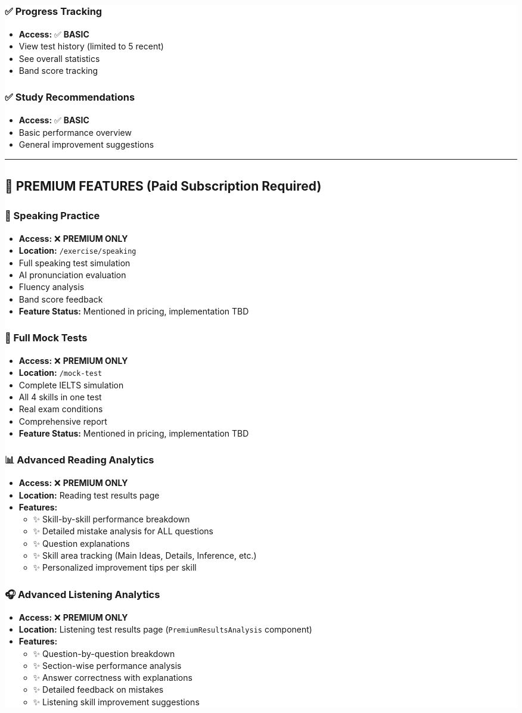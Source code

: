 ### ✅ Progress Tracking
- **Access:** ✅ **BASIC**
- View test history (limited to 5 recent)
- See overall statistics
- Band score tracking

### ✅ Study Recommendations
- **Access:** ✅ **BASIC**
- Basic performance overview
- General improvement suggestions

---

## 💎 **PREMIUM FEATURES** (Paid Subscription Required)

### 🎤 Speaking Practice
- **Access:** ❌ **PREMIUM ONLY**
- **Location:** `/exercise/speaking`
- Full speaking test simulation
- AI pronunciation evaluation
- Fluency analysis
- Band score feedback
- **Feature Status:** Mentioned in pricing, implementation TBD

### 📝 Full Mock Tests
- **Access:** ❌ **PREMIUM ONLY**
- **Location:** `/mock-test`
- Complete IELTS simulation
- All 4 skills in one test
- Real exam conditions
- Comprehensive report
- **Feature Status:** Mentioned in pricing, implementation TBD

### 📊 Advanced Reading Analytics
- **Access:** ❌ **PREMIUM ONLY**
- **Location:** Reading test results page
- **Features:**
  - ✨ Skill-by-skill performance breakdown
  - ✨ Detailed mistake analysis for ALL questions
  - ✨ Question explanations
  - ✨ Skill area tracking (Main Ideas, Details, Inference, etc.)
  - ✨ Personalized improvement tips per skill

### 🎧 Advanced Listening Analytics
- **Access:** ❌ **PREMIUM ONLY**
- **Location:** Listening test results page (`PremiumResultsAnalysis` component)
- **Features:**
  - ✨ Question-by-question breakdown
  - ✨ Section-wise performance analysis
  - ✨ Answer correctness with explanations
  - ✨ Detailed feedback on mistakes
  - ✨ Listening skill improvement suggestions
